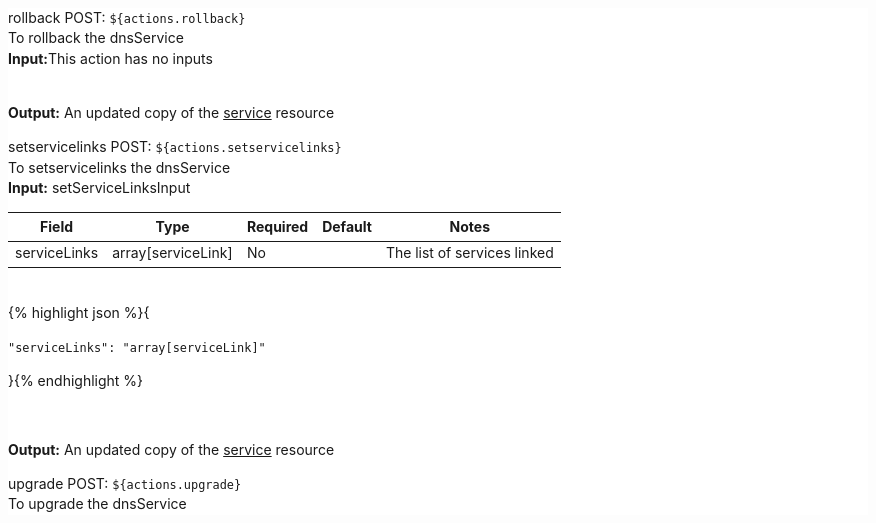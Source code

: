 <div class="action">
<span class="header">
rollback
<span class="headerright">POST:  <code>${actions.rollback}</code></span></span>
<div class="action-contents">
To rollback the dnsService
<br>

<span class="input">
<strong>Input:</strong>This action has no inputs</span>
<br>

<br>


<span class="output"><strong>Output:</strong> An updated copy of the <a href="/rancher/api/api-resources/service/">service</a> resource</span>
</div>
</div>

<div class="action">
<span class="header">
setservicelinks
<span class="headerright">POST:  <code>${actions.setservicelinks}</code></span></span>
<div class="action-contents">
To setservicelinks the dnsService
<br>

<span class="input">
<strong>Input:</strong> setServiceLinksInput
</span>

Field | Type | Required | Default | Notes
---|---|---|---|---
serviceLinks | array[serviceLink] | No |  | The list of services linked


<br>
{% highlight json %}{

	"serviceLinks": "array[serviceLink]"

}{% endhighlight %}

<br>


<span class="output"><strong>Output:</strong> An updated copy of the <a href="/rancher/api/api-resources/service/">service</a> resource</span>
</div>
</div>

<div class="action">
<span class="header">
upgrade
<span class="headerright">POST:  <code>${actions.upgrade}</code></span></span>
<div class="action-contents">
To upgrade the dnsService
<br>
